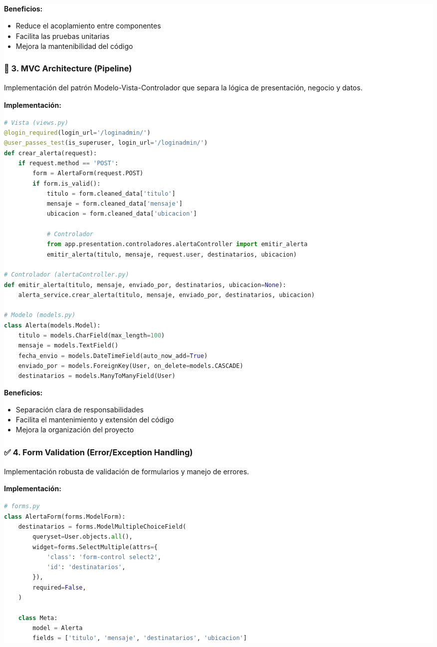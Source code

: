 **Beneficios:**
- Reduce el acoplamiento entre componentes
- Facilita las pruebas unitarias
- Mejora la mantenibilidad del código

### 🧭 3. **MVC Architecture (Pipeline)**

Implementación del patrón Modelo-Vista-Controlador que separa la lógica de presentación, negocio y datos.

**Implementación:**

```python
# Vista (views.py)
@login_required(login_url='/loginadmin/')
@user_passes_test(is_superuser, login_url='/loginadmin/')
def crear_alerta(request):
    if request.method == 'POST':
        form = AlertaForm(request.POST)
        if form.is_valid():
            titulo = form.cleaned_data['titulo']
            mensaje = form.cleaned_data['mensaje']
            ubicacion = form.cleaned_data['ubicacion']

            # Controlador
            from app.presentation.controladores.alertaController import emitir_alerta
            emitir_alerta(titulo, mensaje, request.user, destinatarios, ubicacion)

# Controlador (alertaController.py)
def emitir_alerta(titulo, mensaje, enviado_por, destinatarios, ubicacion=None):
    alerta_service.crear_alerta(titulo, mensaje, enviado_por, destinatarios, ubicacion)

# Modelo (models.py)
class Alerta(models.Model):
    titulo = models.CharField(max_length=100)
    mensaje = models.TextField()
    fecha_envio = models.DateTimeField(auto_now_add=True)
    enviado_por = models.ForeignKey(User, on_delete=models.CASCADE)
    destinatarios = models.ManyToManyField(User)
```

**Beneficios:**
- Separación clara de responsabilidades
- Facilita el mantenimiento y extensión del código
- Mejora la organización del proyecto

### ✅ 4. **Form Validation (Error/Exception Handling)**

Implementación robusta de validación de formularios y manejo de errores.

**Implementación:**

```python
# forms.py
class AlertaForm(forms.ModelForm):
    destinatarios = forms.ModelMultipleChoiceField(
        queryset=User.objects.all(),
        widget=forms.SelectMultiple(attrs={
            'class': 'form-control select2',
            'id': 'destinatarios',
        }),
        required=False,
    )

    class Meta:
        model = Alerta
        fields = ['titulo', 'mensaje', 'destinatarios', 'ubicacion']
```